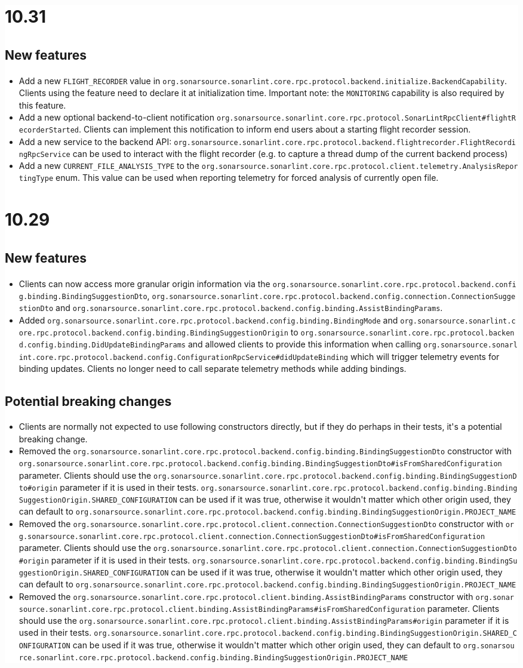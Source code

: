 # 10.31

## New features

* Add a new `FLIGHT_RECORDER` value in `org.sonarsource.sonarlint.core.rpc.protocol.backend.initialize.BackendCapability`. Clients using the feature need to declare it at initialization time. Important note: the `MONITORING` capability is also required by this feature.
* Add a new optional backend-to-client notification `org.sonarsource.sonarlint.core.rpc.protocol.SonarLintRpcClient#flightRecorderStarted`. Clients can implement this notification to inform end users about a starting flight recorder session.
* Add a new service  to the backend API: `org.sonarsource.sonarlint.core.rpc.protocol.backend.flightrecorder.FlightRecordingRpcService` can be used to interact with the flight recorder (e.g. to capture a thread dump of the current backend process)
* Add a new `CURRENT_FILE_ANALYSIS_TYPE` to the `org.sonarsource.sonarlint.core.rpc.protocol.client.telemetry.AnalysisReportingType` enum. This value can be used when reporting telemetry for forced analysis of currently open file.

# 10.29

## New features
* Clients can now access more granular origin information via the `org.sonarsource.sonarlint.core.rpc.protocol.backend.config.binding.BindingSuggestionDto`, `org.sonarsource.sonarlint.core.rpc.protocol.backend.config.connection.ConnectionSuggestionDto` and `org.sonarsource.sonarlint.core.rpc.protocol.backend.config.binding.AssistBindingParams`.
* Added `org.sonarsource.sonarlint.core.rpc.protocol.backend.config.binding.BindingMode` and `org.sonarsource.sonarlint.core.rpc.protocol.backend.config.binding.BindingSuggestionOrigin` to `org.sonarsource.sonarlint.core.rpc.protocol.backend.config.binding.DidUpdateBindingParams` and allowed clients to provide this information when calling `org.sonarsource.sonarlint.core.rpc.protocol.backend.config.ConfigurationRpcService#didUpdateBinding` which will trigger telemetry events for binding updates. Clients no longer need to call separate telemetry methods while adding bindings.

## Potential breaking changes

* Clients are normally not expected to use following constructors directly, but if they do perhaps in their tests, it's a potential breaking change.
* Removed the `org.sonarsource.sonarlint.core.rpc.protocol.backend.config.binding.BindingSuggestionDto` constructor with `org.sonarsource.sonarlint.core.rpc.protocol.backend.config.binding.BindingSuggestionDto#isFromSharedConfiguration` parameter. Clients should use the `org.sonarsource.sonarlint.core.rpc.protocol.backend.config.binding.BindingSuggestionDto#origin` parameter if it is used in their tests. `org.sonarsource.sonarlint.core.rpc.protocol.backend.config.binding.BindingSuggestionOrigin.SHARED_CONFIGURATION` can be used if it was true, otherwise it wouldn't matter which other origin used, they can default to `org.sonarsource.sonarlint.core.rpc.protocol.backend.config.binding.BindingSuggestionOrigin.PROJECT_NAME`
* Removed the `org.sonarsource.sonarlint.core.rpc.protocol.client.connection.ConnectionSuggestionDto` constructor with `org.sonarsource.sonarlint.core.rpc.protocol.client.connection.ConnectionSuggestionDto#isFromSharedConfiguration` parameter. Clients should use the `org.sonarsource.sonarlint.core.rpc.protocol.client.connection.ConnectionSuggestionDto#origin` parameter if it is used in their tests. `org.sonarsource.sonarlint.core.rpc.protocol.backend.config.binding.BindingSuggestionOrigin.SHARED_CONFIGURATION` can be used if it was true, otherwise it wouldn't matter which other origin used, they can default to `org.sonarsource.sonarlint.core.rpc.protocol.backend.config.binding.BindingSuggestionOrigin.PROJECT_NAME`
* Removed the `org.sonarsource.sonarlint.core.rpc.protocol.client.binding.AssistBindingParams` constructor with `org.sonarsource.sonarlint.core.rpc.protocol.client.binding.AssistBindingParams#isFromSharedConfiguration` parameter. Clients should use the `org.sonarsource.sonarlint.core.rpc.protocol.client.binding.AssistBindingParams#origin` parameter if it is used in their tests. `org.sonarsource.sonarlint.core.rpc.protocol.backend.config.binding.BindingSuggestionOrigin.SHARED_CONFIGURATION` can be used if it was true, otherwise it wouldn't matter which other origin used, they can default to `org.sonarsource.sonarlint.core.rpc.protocol.backend.config.binding.BindingSuggestionOrigin.PROJECT_NAME`
